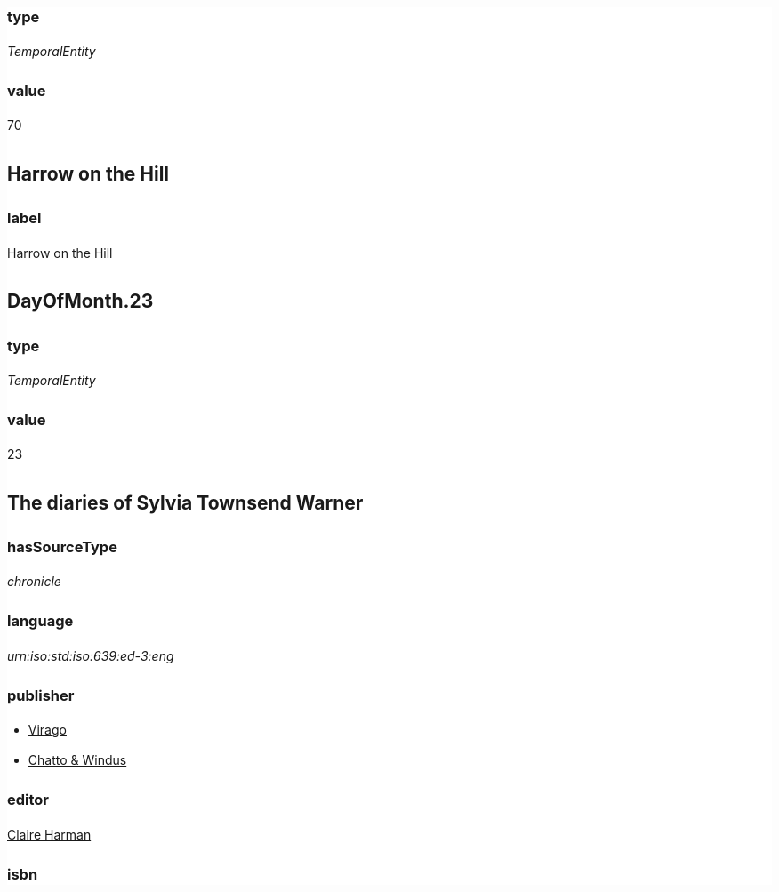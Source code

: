 ### type


*TemporalEntity*

### value


70

## Harrow on the Hill

### label


Harrow on the Hill

## DayOfMonth.23

### type


*TemporalEntity*

### value


23

## The diaries of Sylvia Townsend Warner

### hasSourceType


*chronicle*

### language


*urn:iso:std:iso:639:ed-3:eng*

### publisher

 - [Virago](#Virago)

 - [Chatto & Windus](#Chatto-&-Windus)

### editor


[Claire Harman](#Claire-Harman)

### isbn

